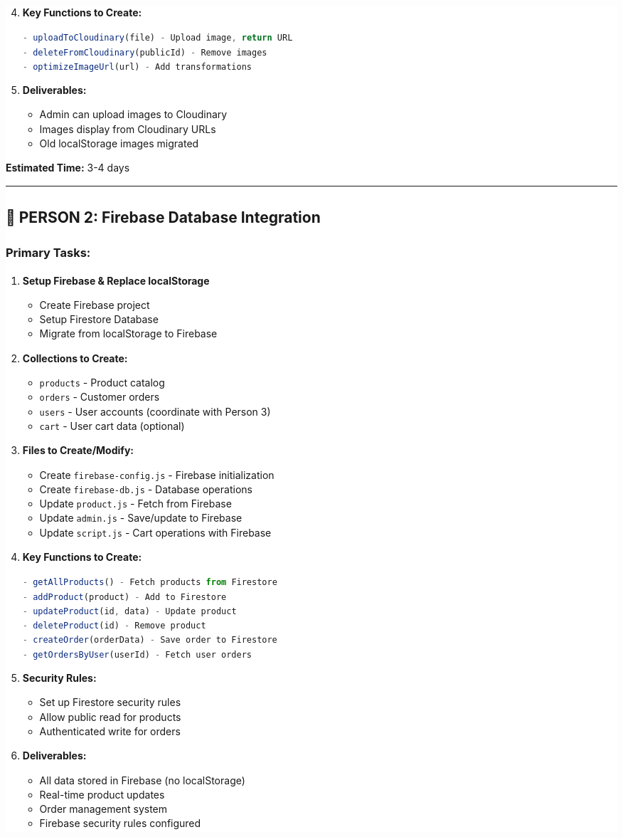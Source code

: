 4. **Key Functions to Create:**
   ```javascript
   - uploadToCloudinary(file) - Upload image, return URL
   - deleteFromCloudinary(publicId) - Remove images
   - optimizeImageUrl(url) - Add transformations
   ```

5. **Deliverables:**
   - Admin can upload images to Cloudinary
   - Images display from Cloudinary URLs
   - Old localStorage images migrated

**Estimated Time:** 3-4 days

---

## 👤 **PERSON 2: Firebase Database Integration**

### **Primary Tasks:**
1. **Setup Firebase & Replace localStorage**
   - Create Firebase project
   - Setup Firestore Database
   - Migrate from localStorage to Firebase

2. **Collections to Create:**
   - `products` - Product catalog
   - `orders` - Customer orders
   - `users` - User accounts (coordinate with Person 3)
   - `cart` - User cart data (optional)

3. **Files to Create/Modify:**
   - Create `firebase-config.js` - Firebase initialization
   - Create `firebase-db.js` - Database operations
   - Update `product.js` - Fetch from Firebase
   - Update `admin.js` - Save/update to Firebase
   - Update `script.js` - Cart operations with Firebase

4. **Key Functions to Create:**
   ```javascript
   - getAllProducts() - Fetch products from Firestore
   - addProduct(product) - Add to Firestore
   - updateProduct(id, data) - Update product
   - deleteProduct(id) - Remove product
   - createOrder(orderData) - Save order to Firestore
   - getOrdersByUser(userId) - Fetch user orders
   ```

5. **Security Rules:**
   - Set up Firestore security rules
   - Allow public read for products
   - Authenticated write for orders

6. **Deliverables:**
   - All data stored in Firebase (no localStorage)
   - Real-time product updates
   - Order management system
   - Firebase security rules configured
